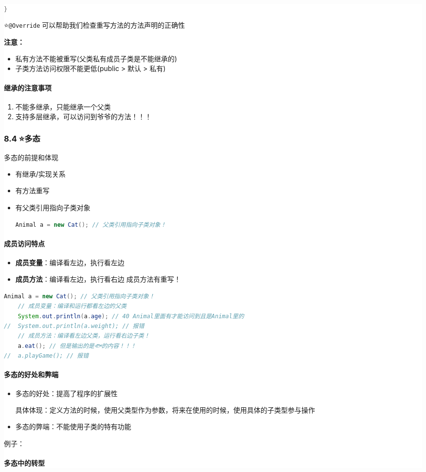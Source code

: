 ```java
}
```

⭐`@Override` 可以帮助我们检查重写方法的方法声明的正确性

**注意：**

- 私有方法不能被重写(父类私有成员子类是不能继承的)
- 子类方法访问权限不能更低(public > 默认 > 私有)

#### 继承的注意事项

1. 不能多继承，只能继承一个父类
2. 支持多层继承，可以访问到爷爷的方法！！！



### 8.4 ⭐多态

多态的前提和体现 

- 有继承/实现关系

- 有方法重写

- 有父类引用指向子类对象

  ```java
  Animal a = new Cat(); // 父类引用指向子类对象！
  ```

#### 成员访问特点

- **成员变量**：编译看左边，执行看左边

- **成员方法**：编译看左边，执行看右边    成员方法有重写！

```java
Animal a = new Cat(); // 父类引用指向子类对象！
	// 成员变量：编译和运行都看左边的父类
	System.out.println(a.age); // 40 Animal里面有才能访问到且是Animal里的
//	System.out.println(a.weight); // 报错
	// 成员方法：编译看左边父类，运行看右边子类！
	a.eat(); // 但是输出的是🐟的内容！！！
//	a.playGame(); // 报错
```



#### 多态的好处和弊端

- 多态的好处：提高了程序的扩展性

  具体体现：定义方法的时候，使用父类型作为参数，将来在使用的时候，使用具体的子类型参与操作

- 多态的弊端：不能使用子类的特有功能

例子：

#### 多态中的转型
